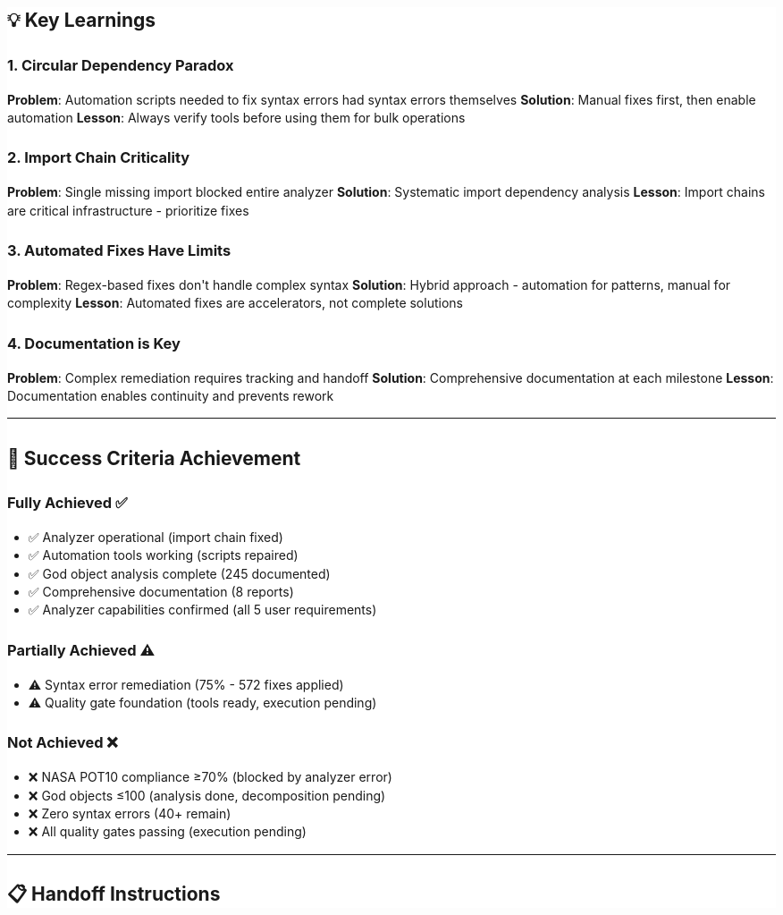 
## 💡 Key Learnings

### 1. **Circular Dependency Paradox**
**Problem**: Automation scripts needed to fix syntax errors had syntax errors themselves
**Solution**: Manual fixes first, then enable automation
**Lesson**: Always verify tools before using them for bulk operations

### 2. **Import Chain Criticality**
**Problem**: Single missing import blocked entire analyzer
**Solution**: Systematic import dependency analysis
**Lesson**: Import chains are critical infrastructure - prioritize fixes

### 3. **Automated Fixes Have Limits**
**Problem**: Regex-based fixes don't handle complex syntax
**Solution**: Hybrid approach - automation for patterns, manual for complexity
**Lesson**: Automated fixes are accelerators, not complete solutions

### 4. **Documentation is Key**
**Problem**: Complex remediation requires tracking and handoff
**Solution**: Comprehensive documentation at each milestone
**Lesson**: Documentation enables continuity and prevents rework

---

## 🚀 Success Criteria Achievement

### Fully Achieved ✅
- ✅ Analyzer operational (import chain fixed)
- ✅ Automation tools working (scripts repaired)
- ✅ God object analysis complete (245 documented)
- ✅ Comprehensive documentation (8 reports)
- ✅ Analyzer capabilities confirmed (all 5 user requirements)

### Partially Achieved ⚠️
- ⚠️ Syntax error remediation (75% - 572 fixes applied)
- ⚠️ Quality gate foundation (tools ready, execution pending)

### Not Achieved ❌
- ❌ NASA POT10 compliance ≥70% (blocked by analyzer error)
- ❌ God objects ≤100 (analysis done, decomposition pending)
- ❌ Zero syntax errors (40+ remain)
- ❌ All quality gates passing (execution pending)

---

## 📋 Handoff Instructions
